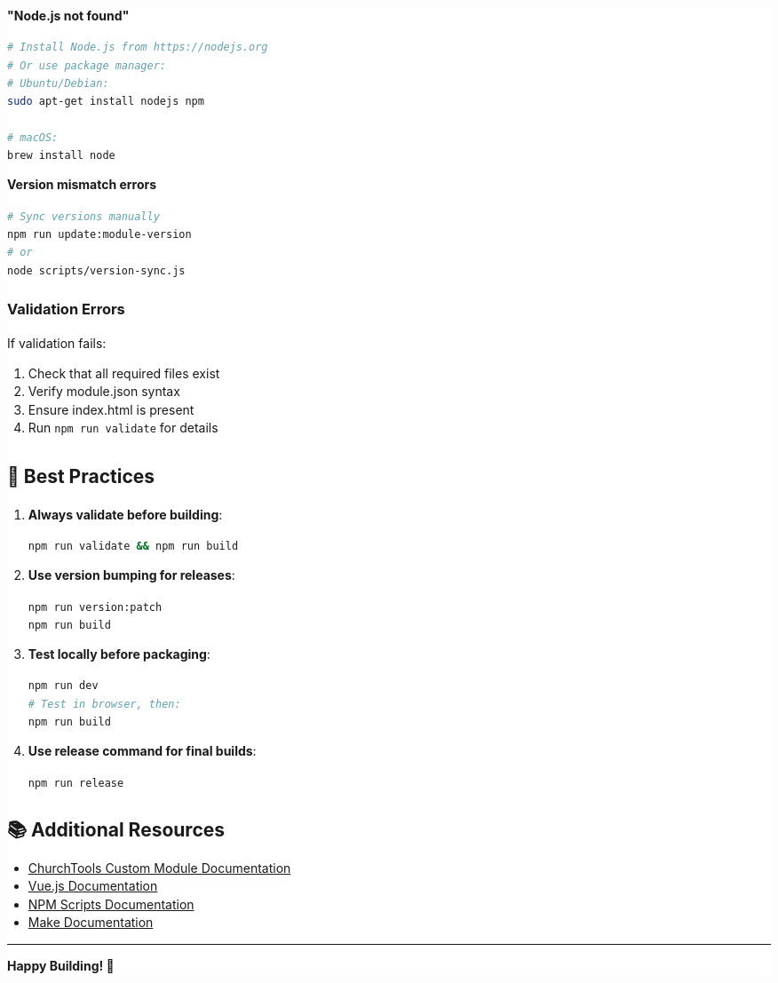 **"Node.js not found"**
```bash
# Install Node.js from https://nodejs.org
# Or use package manager:
# Ubuntu/Debian:
sudo apt-get install nodejs npm

# macOS:
brew install node
```

**Version mismatch errors**
```bash
# Sync versions manually
npm run update:module-version
# or
node scripts/version-sync.js
```

### Validation Errors

If validation fails:
1. Check that all required files exist
2. Verify module.json syntax
3. Ensure index.html is present
4. Run `npm run validate` for details

## 🎯 Best Practices

1. **Always validate before building**:
   ```bash
   npm run validate && npm run build
   ```

2. **Use version bumping for releases**:
   ```bash
   npm run version:patch
   npm run build
   ```

3. **Test locally before packaging**:
   ```bash
   npm run dev
   # Test in browser, then:
   npm run build
   ```

4. **Use release command for final builds**:
   ```bash
   npm run release
   ```

## 📚 Additional Resources

- [ChurchTools Custom Module Documentation](https://hilfe.church.tools)
- [Vue.js Documentation](https://vuejs.org)
- [NPM Scripts Documentation](https://docs.npmjs.com/cli/v7/using-npm/scripts)
- [Make Documentation](https://www.gnu.org/software/make/manual/)

---

**Happy Building! 🚀**